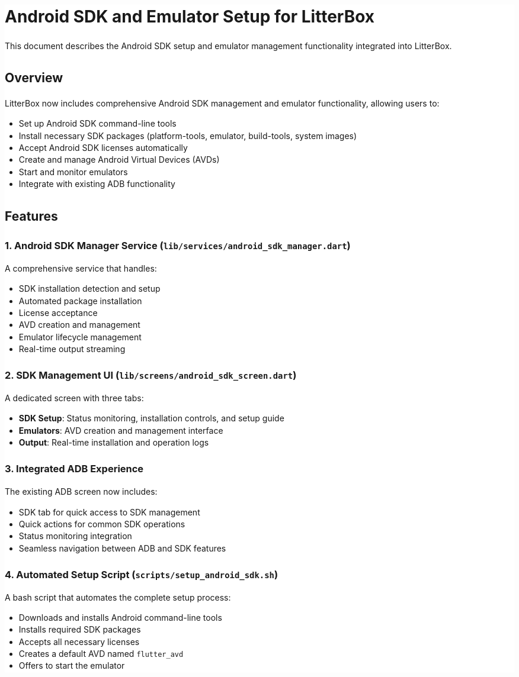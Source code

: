 # Android SDK and Emulator Setup for LitterBox

This document describes the Android SDK setup and emulator management functionality integrated into LitterBox.

## Overview

LitterBox now includes comprehensive Android SDK management and emulator functionality, allowing users to:

- Set up Android SDK command-line tools
- Install necessary SDK packages (platform-tools, emulator, build-tools, system images)
- Accept Android SDK licenses automatically
- Create and manage Android Virtual Devices (AVDs)
- Start and monitor emulators
- Integrate with existing ADB functionality

## Features

### 1. Android SDK Manager Service (`lib/services/android_sdk_manager.dart`)

A comprehensive service that handles:
- SDK installation detection and setup
- Automated package installation
- License acceptance
- AVD creation and management
- Emulator lifecycle management
- Real-time output streaming

### 2. SDK Management UI (`lib/screens/android_sdk_screen.dart`)

A dedicated screen with three tabs:
- **SDK Setup**: Status monitoring, installation controls, and setup guide
- **Emulators**: AVD creation and management interface
- **Output**: Real-time installation and operation logs

### 3. Integrated ADB Experience

The existing ADB screen now includes:
- SDK tab for quick access to SDK management
- Quick actions for common SDK operations
- Status monitoring integration
- Seamless navigation between ADB and SDK features

### 4. Automated Setup Script (`scripts/setup_android_sdk.sh`)

A bash script that automates the complete setup process:
- Downloads and installs Android command-line tools
- Installs required SDK packages
- Accepts all necessary licenses
- Creates a default AVD named `flutter_avd`
- Offers to start the emulator
